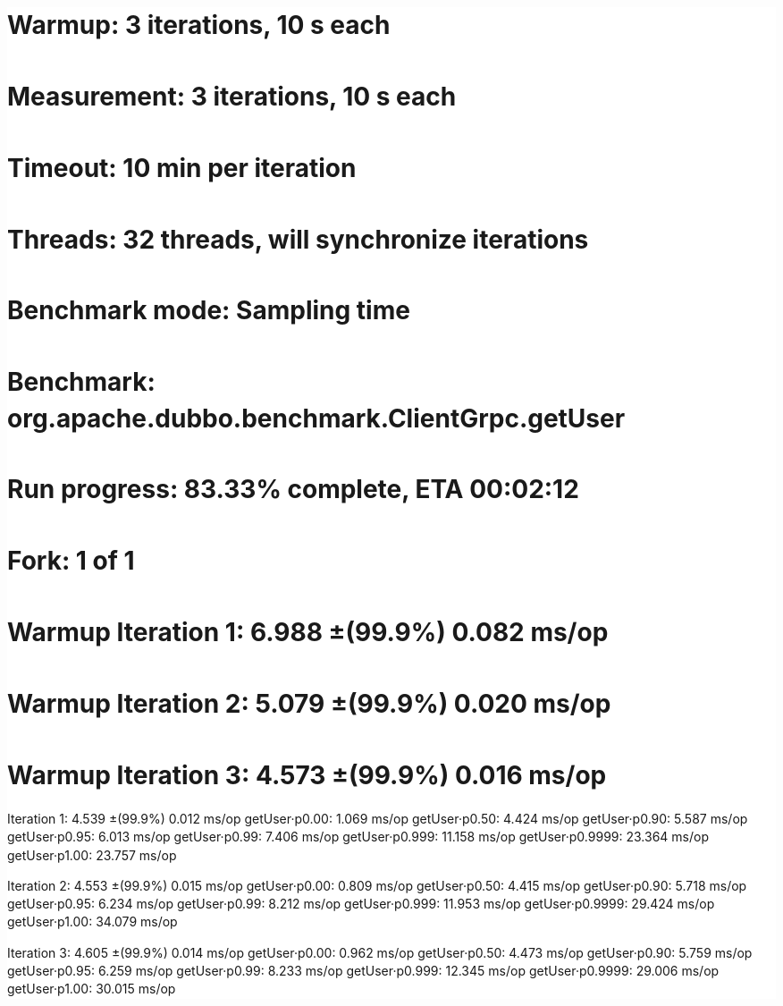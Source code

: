 # Warmup: 3 iterations, 10 s each
# Measurement: 3 iterations, 10 s each
# Timeout: 10 min per iteration
# Threads: 32 threads, will synchronize iterations
# Benchmark mode: Sampling time
# Benchmark: org.apache.dubbo.benchmark.ClientGrpc.getUser

# Run progress: 83.33% complete, ETA 00:02:12
# Fork: 1 of 1
# Warmup Iteration   1: 6.988 ±(99.9%) 0.082 ms/op
# Warmup Iteration   2: 5.079 ±(99.9%) 0.020 ms/op
# Warmup Iteration   3: 4.573 ±(99.9%) 0.016 ms/op
Iteration   1: 4.539 ±(99.9%) 0.012 ms/op
                 getUser·p0.00:   1.069 ms/op
                 getUser·p0.50:   4.424 ms/op
                 getUser·p0.90:   5.587 ms/op
                 getUser·p0.95:   6.013 ms/op
                 getUser·p0.99:   7.406 ms/op
                 getUser·p0.999:  11.158 ms/op
                 getUser·p0.9999: 23.364 ms/op
                 getUser·p1.00:   23.757 ms/op

Iteration   2: 4.553 ±(99.9%) 0.015 ms/op
                 getUser·p0.00:   0.809 ms/op
                 getUser·p0.50:   4.415 ms/op
                 getUser·p0.90:   5.718 ms/op
                 getUser·p0.95:   6.234 ms/op
                 getUser·p0.99:   8.212 ms/op
                 getUser·p0.999:  11.953 ms/op
                 getUser·p0.9999: 29.424 ms/op
                 getUser·p1.00:   34.079 ms/op

Iteration   3: 4.605 ±(99.9%) 0.014 ms/op
                 getUser·p0.00:   0.962 ms/op
                 getUser·p0.50:   4.473 ms/op
                 getUser·p0.90:   5.759 ms/op
                 getUser·p0.95:   6.259 ms/op
                 getUser·p0.99:   8.233 ms/op
                 getUser·p0.999:  12.345 ms/op
                 getUser·p0.9999: 29.006 ms/op
                 getUser·p1.00:   30.015 ms/op
